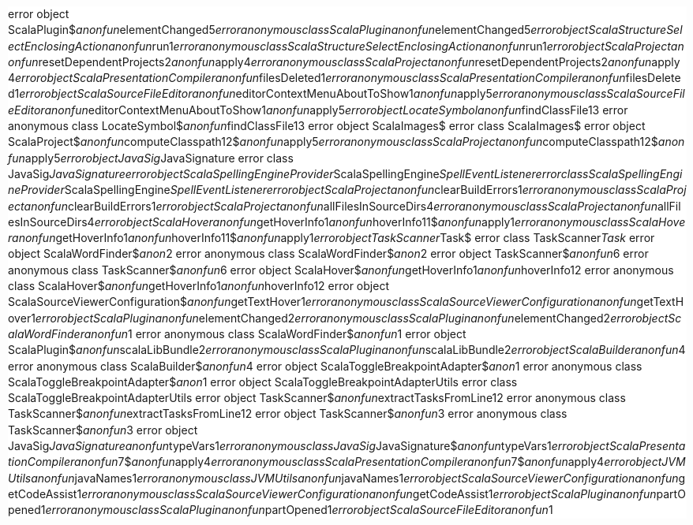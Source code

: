 error   object ScalaPlugin$$anonfun$elementChanged$5 
error   anonymous class ScalaPlugin$$anonfun$elementChanged$5 
error   object ScalaStructureSelectEnclosingAction$$anonfun$run$1 
error   anonymous class ScalaStructureSelectEnclosingAction$$anonfun$run$1 
error   object ScalaProject$$anonfun$resetDependentProjects$2$$anonfun$apply$4 
error   anonymous class ScalaProject$$anonfun$resetDependentProjects$2$$anonfun$apply$4 
error   object ScalaPresentationCompiler$$anonfun$filesDeleted$1 
error   anonymous class ScalaPresentationCompiler$$anonfun$filesDeleted$1 
error   object ScalaSourceFileEditor$$anonfun$editorContextMenuAboutToShow$1$$anonfun$apply$5 
error   anonymous class ScalaSourceFileEditor$$anonfun$editorContextMenuAboutToShow$1$$anonfun$apply$5 
error   object LocateSymbol$$anonfun$findClassFile$1$3 
error   anonymous class LocateSymbol$$anonfun$findClassFile$1$3 
error   object ScalaImages$ 
error   class ScalaImages$ 
error   object ScalaProject$$anonfun$computeClasspath$1$2$$anonfun$apply$5 
error   anonymous class ScalaProject$$anonfun$computeClasspath$1$2$$anonfun$apply$5 
error   object JavaSig$JavaSignature 
error   class JavaSig$JavaSignature 
error   object ScalaSpellingEngineProvider$ScalaSpellingEngine$SpellEventListener 
error   class ScalaSpellingEngineProvider$ScalaSpellingEngine$SpellEventListener 
error   object ScalaProject$$anonfun$clearBuildErrors$1 
error   anonymous class ScalaProject$$anonfun$clearBuildErrors$1 
error   object ScalaProject$$anonfun$allFilesInSourceDirs$4 
error   anonymous class ScalaProject$$anonfun$allFilesInSourceDirs$4 
error   object ScalaHover$$anonfun$getHoverInfo$1$$anonfun$hoverInfo$1$1$$anonfun$apply$1 
error   anonymous class ScalaHover$$anonfun$getHoverInfo$1$$anonfun$hoverInfo$1$1$$anonfun$apply$1 
error   object TaskScanner$Task$ 
error   class TaskScanner$Task$ 
error   object ScalaWordFinder$$anon$2 
error   anonymous class ScalaWordFinder$$anon$2 
error   object TaskScanner$$anonfun$6 
error   anonymous class TaskScanner$$anonfun$6 
error   object ScalaHover$$anonfun$getHoverInfo$1$$anonfun$hoverInfo$1$2 
error   anonymous class ScalaHover$$anonfun$getHoverInfo$1$$anonfun$hoverInfo$1$2 
error   object ScalaSourceViewerConfiguration$$anonfun$getTextHover$1 
error   anonymous class ScalaSourceViewerConfiguration$$anonfun$getTextHover$1 
error   object ScalaPlugin$$anonfun$elementChanged$2 
error   anonymous class ScalaPlugin$$anonfun$elementChanged$2 
error   object ScalaWordFinder$$anonfun$1 
error   anonymous class ScalaWordFinder$$anonfun$1 
error   object ScalaPlugin$$anonfun$scalaLibBundle$2 
error   anonymous class ScalaPlugin$$anonfun$scalaLibBundle$2 
error   object ScalaBuilder$$anonfun$4 
error   anonymous class ScalaBuilder$$anonfun$4 
error   object ScalaToggleBreakpointAdapter$$anon$1 
error   anonymous class ScalaToggleBreakpointAdapter$$anon$1 
error   object ScalaToggleBreakpointAdapterUtils 
error   class ScalaToggleBreakpointAdapterUtils 
error   object TaskScanner$$anonfun$extractTasksFromLine$1$2 
error   anonymous class TaskScanner$$anonfun$extractTasksFromLine$1$2 
error   object TaskScanner$$anonfun$3 
error   anonymous class TaskScanner$$anonfun$3 
error   object JavaSig$JavaSignature$$anonfun$typeVars$1 
error   anonymous class JavaSig$JavaSignature$$anonfun$typeVars$1 
error   object ScalaPresentationCompiler$$anonfun$7$$anonfun$apply$4 
error   anonymous class ScalaPresentationCompiler$$anonfun$7$$anonfun$apply$4 
error   object JVMUtils$$anonfun$javaNames$1 
error   anonymous class JVMUtils$$anonfun$javaNames$1 
error   object ScalaSourceViewerConfiguration$$anonfun$getCodeAssist$1 
error   anonymous class ScalaSourceViewerConfiguration$$anonfun$getCodeAssist$1 
error   object ScalaPlugin$$anonfun$partOpened$1 
error   anonymous class ScalaPlugin$$anonfun$partOpened$1 
error   object ScalaSourceFileEditor$$anonfun$1 